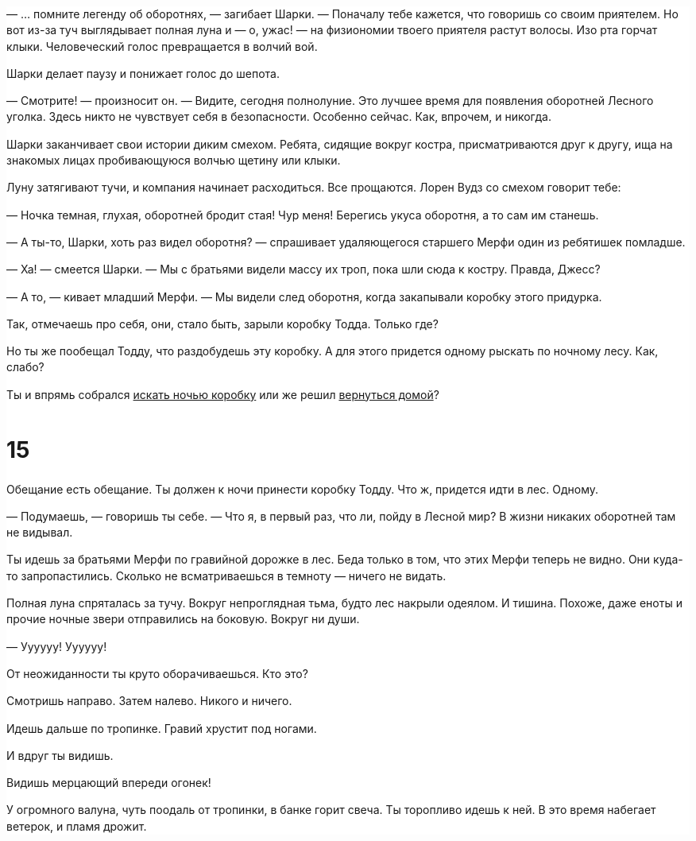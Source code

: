 — … помните легенду об оборотнях, — загибает Шарки. — Поначалу тебе кажется, что говоришь со своим приятелем. Но вот из-за туч выглядывает полная луна и — о, ужас! — на физиономии твоего приятеля растут волосы. Изо рта горчат клыки. Человеческий голос превращается в волчий вой.

Шарки делает паузу и понижает голос до шепота.

— Смотрите! — произносит он. — Видите, сегодня полнолуние. Это лучшее время для появления оборотней Лесного уголка. Здесь никто не чувствует себя в безопасности. Особенно сейчас. Как, впрочем, и никогда.

Шарки заканчивает свои истории диким смехом. Ребята, сидящие вокруг костра, присматриваются друг к другу, ища на знакомых лицах пробивающуюся волчью щетину или клыки.

Луну затягивают тучи, и компания начинает расходиться. Все прощаются. Лорен Вудз со смехом говорит тебе:

— Ночка темная, глухая, оборотней бродит стая! Чур меня! Берегись укуса оборотня, а то сам им станешь.

— А ты-то, Шарки, хоть раз видел оборотня? — спрашивает удаляющегося старшего Мерфи один из ребятишек помладше.

— Ха! — смеется Шарки. — Мы с братьями видели массу их троп, пока шли сюда к костру. Правда, Джесс?

— А то, — кивает младший Мерфи. — Мы видели след оборотня, когда закапывали коробку этого придурка.

Так, отмечаешь про себя, они, стало быть, зарыли коробку Тодда. Только где?

Но ты же пообещал Тодду, что раздобудешь эту коробку. А для этого придется одному рыскать по ночному лесу. Как, слабо?

Ты и впрямь собрался [искать ночью коробку](#15) или же решил [вернуться домой](#73)?

# 15

Обещание есть обещание. Ты должен к ночи принести коробку Тодду. Что ж, придется идти в лес. Одному.

— Подумаешь, — говоришь ты себе. — Что я, в первый раз, что ли, пойду в Лесной мир? В жизни никаких оборотней там не видывал.

Ты идешь за братьями Мерфи по гравийной дорожке в лес. Беда только в том, что этих Мерфи теперь не видно. Они куда-то запропастились. Сколько не всматриваешься в темноту — ничего не видать.

Полная луна спряталась за тучу. Вокруг непроглядная тьма, будто лес накрыли одеялом. И тишина. Похоже, даже еноты и прочие ночные звери отправились на боковую. Вокруг ни души.

— Уууууу! Уууууу!

От неожиданности ты круто оборачиваешься. Кто это?

Смотришь направо. Затем налево. Никого и ничего.

Идешь дальше по тропинке. Гравий хрустит под ногами.

И вдруг ты видишь.

Видишь мерцающий впереди огонек!

У огромного валуна, чуть поодаль от тропинки, в банке горит свеча. Ты торопливо идешь к ней. В это время набегает ветерок, и пламя дрожит.
